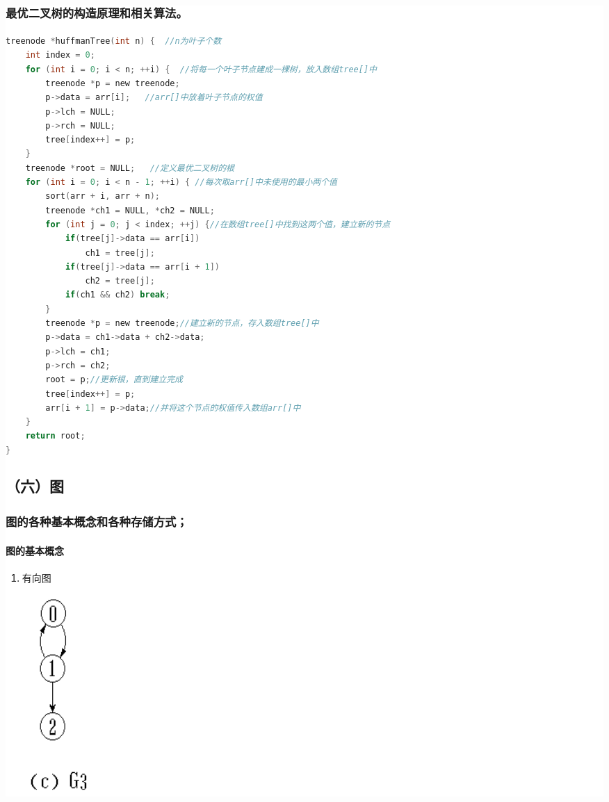 ### 最优二叉树的构造原理和相关算法。

```c
treenode *huffmanTree(int n) {  //n为叶子个数
    int index = 0;        
    for (int i = 0; i < n; ++i) {  //将每一个叶子节点建成一棵树，放入数组tree[]中
        treenode *p = new treenode;
        p->data = arr[i];   //arr[]中放着叶子节点的权值
        p->lch = NULL;
        p->rch = NULL;
        tree[index++] = p;
    }
    treenode *root = NULL;   //定义最优二叉树的根
    for (int i = 0; i < n - 1; ++i) { //每次取arr[]中未使用的最小两个值
        sort(arr + i, arr + n);
        treenode *ch1 = NULL, *ch2 = NULL;
        for (int j = 0; j < index; ++j) {//在数组tree[]中找到这两个值，建立新的节点
            if(tree[j]->data == arr[i])
                ch1 = tree[j];
            if(tree[j]->data == arr[i + 1])
                ch2 = tree[j];
            if(ch1 && ch2) break;
        }
        treenode *p = new treenode;//建立新的节点，存入数组tree[]中
        p->data = ch1->data + ch2->data;
        p->lch = ch1;
        p->rch = ch2;
        root = p;//更新根，直到建立完成
        tree[index++] = p;
        arr[i + 1] = p->data;//并将这个节点的权值传入数组arr[]中
    }
    return root;
}
```

## （六）图

### 图的各种基本概念和各种存储方式；

#### 图的基本概念

1. 有向图

    ![有向图](/images/有向图.png)
